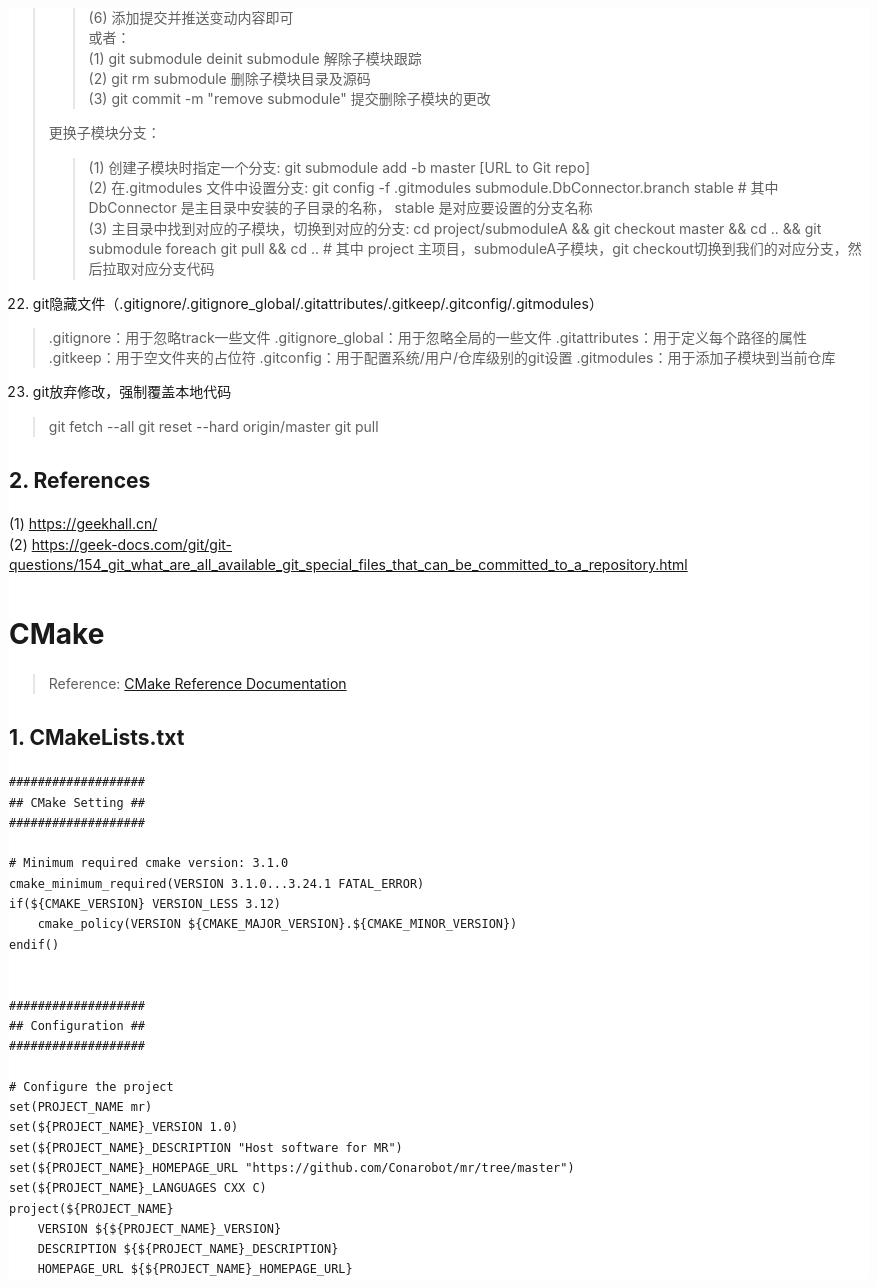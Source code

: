 >> (6) 添加提交并推送变动内容即可<br>
>> 或者：<br>
>> (1) git submodule deinit submodule 解除子模块跟踪<br>
>> (2) git rm submodule 删除子模块目录及源码<br>
>> (3) git commit -m "remove submodule" 提交删除子模块的更改<br>
>
> 更换子模块分支：
>> (1) 创建子模块时指定一个分支: git submodule add -b master [URL to Git repo]<br>
>> (2) 在.gitmodules 文件中设置分支: git config -f .gitmodules submodule.DbConnector.branch stable  # 其中 DbConnector 是主目录中安装的子目录的名称， stable 是对应要设置的分支名称<br>
>> (3) 主目录中找到对应的子模块，切换到对应的分支: cd project/submoduleA && git checkout master && cd .. && git submodule foreach git pull && cd ..  # 其中 project 主项目，submoduleA子模块，git checkout切换到我们的对应分支，然后拉取对应分支代码<br>

22. git隐藏文件（.gitignore/.gitignore_global/.gitattributes/.gitkeep/.gitconfig/.gitmodules）
> .gitignore：用于忽略track一些文件
> .gitignore_global：用于忽略全局的一些文件
> .gitattributes：用于定义每个路径的属性
> .gitkeep：用于空文件夹的占位符
> .gitconfig：用于配置系统/用户/仓库级别的git设置
> .gitmodules：用于添加子模块到当前仓库

23. git放弃修改，强制覆盖本地代码
> git fetch --all
> git reset --hard origin/master
> git pull

## 2. References

(1) <https://geekhall.cn/><br>
(2) <https://geek-docs.com/git/git-questions/154_git_what_are_all_available_git_special_files_that_can_be_committed_to_a_repository.html>

# CMake

> Reference: [CMake Reference Documentation](https://cmake.org/cmake/help/latest/)

## 1. CMakeLists.txt

```shell
###################
## CMake Setting ##
###################

# Minimum required cmake version: 3.1.0
cmake_minimum_required(VERSION 3.1.0...3.24.1 FATAL_ERROR)
if(${CMAKE_VERSION} VERSION_LESS 3.12)
    cmake_policy(VERSION ${CMAKE_MAJOR_VERSION}.${CMAKE_MINOR_VERSION})
endif()


###################
## Configuration ##
###################

# Configure the project
set(PROJECT_NAME mr)
set(${PROJECT_NAME}_VERSION 1.0)
set(${PROJECT_NAME}_DESCRIPTION "Host software for MR")
set(${PROJECT_NAME}_HOMEPAGE_URL "https://github.com/Conarobot/mr/tree/master")
set(${PROJECT_NAME}_LANGUAGES CXX C)
project(${PROJECT_NAME}
    VERSION ${${PROJECT_NAME}_VERSION}
    DESCRIPTION ${${PROJECT_NAME}_DESCRIPTION}
    HOMEPAGE_URL ${${PROJECT_NAME}_HOMEPAGE_URL}
```